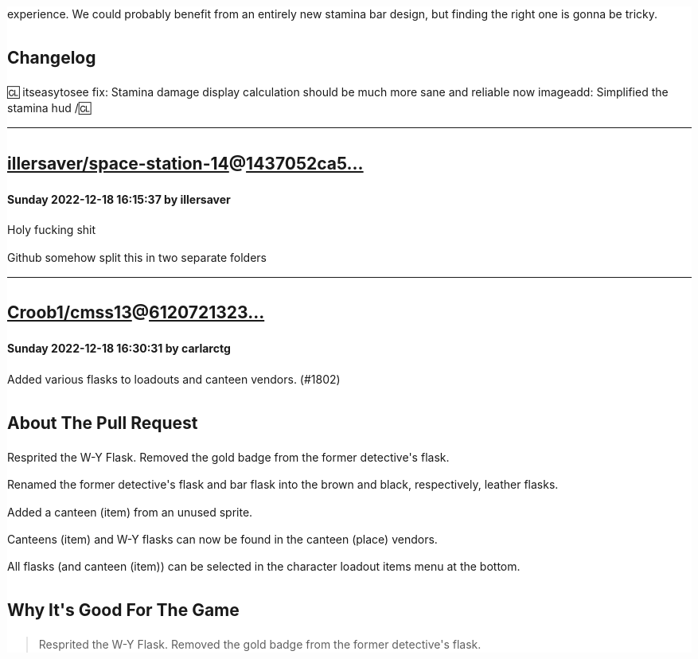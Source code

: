 experience. We could probably benefit from an entirely new stamina bar
design, but finding the right one is gonna be tricky.
## Changelog
:cl: itseasytosee
fix: Stamina damage display calculation should be much more sane and
reliable now
imageadd: Simplified the stamina hud
/:cl:

---
## [illersaver/space-station-14](https://github.com/illersaver/space-station-14)@[1437052ca5...](https://github.com/illersaver/space-station-14/commit/1437052ca5aa3077d0f8f4ebffb4b2cdd9800cb8)
#### Sunday 2022-12-18 16:15:37 by illersaver

Holy fucking shit

Github somehow split this in two separate folders

---
## [Croob1/cmss13](https://github.com/Croob1/cmss13)@[6120721323...](https://github.com/Croob1/cmss13/commit/6120721323b6431a1d43d89d7354e1ea1763a734)
#### Sunday 2022-12-18 16:30:31 by carlarctg

Added various flasks to loadouts and canteen vendors. (#1802)



## About The Pull Request

Resprited the W-Y Flask. Removed the gold badge from the former
detective's flask.

Renamed the former detective's flask and bar flask into the brown and
black, respectively, leather flasks.

Added a canteen (item) from an unused sprite.

Canteens (item) and W-Y flasks can now be found in the canteen (place)
vendors.

All flasks (and canteen (item)) can be selected in the character loadout
items menu at the bottom.



## Why It's Good For The Game

> Resprited the W-Y Flask. Removed the gold badge from the former
detective's flask.
